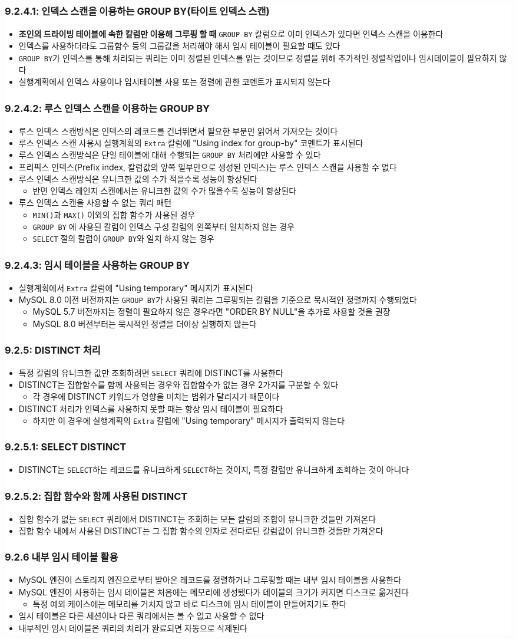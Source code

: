 ### 9.2.4.1: 인덱스 스캔을 이용하는 GROUP BY(타이트 인덱스 스캔)

- **조인의 드라이빙 테이블에 속한 칼럼만 이용해 그루핑 할 때** `GROUP BY` 칼럼으로 이미 인덱스가 있다면 인덱스 스캔을 이용한다
- 인덱스를 사용하더라도 그룹함수 등의 그룹값을 처리해야 해서 임시 테이블이 필요할 때도 있다
- `GROUP BY`가 인덱스를 통해 처리되는 쿼리는 이미 정렬된 인덱스를 읽는 것이므로 정렬을 위해 추가적인 정렬작업이나 임시테이블이 필요하지 않다
- 실행계획에서 인덱스 사용이나 임시테이블 사용 또는 정렬에 관한 코멘트가 표시되지 않는다

### 9.2.4.2: 루스 인덱스 스캔을 이용하는 GROUP BY

- 루스 인덱스 스캔방식은 인덱스의 레코드를 건너뛰면서 필요한 부분만 읽어서 가져오는 것이다
- 루스 인덱스 스캔 사용시 실행계획의 `Extra` 칼럼에 "Using index for group-by" 코멘트가 표시된다
- 루스 인덱스 스캔방식은 단일 테이블에 대해 수행되는 `GROUP BY` 처리에만 사용할 수 있다
- 프리픽스 인덱스(Prefix index, 칼럼값의 앞쪽 일부만으로 생성된 인덱스)는 루스 인덱스 스캔을 사용할 수 없다
- 루스 인덱스 스캔방식은 유니크한 값의 수가 적을수록 성능이 향상된다
  - 반면 인덱스 레인지 스캔에서는 유니크한 값의 수가 많을수록 성능이 향상된다
- 루스 인덱스 스캔을 사용할 수 없는 쿼리 패턴
  - `MIN()`과 `MAX()` 이외의 집합 함수가 사용된 경우
  - `GROUP BY` 에 사용된 칼럼이 인덱스 구성 칼럼의 왼쪽부터 일치하지 않는 경우
  - `SELECT` 절의 칼럼이 `GROUP BY`와 일치 하지 않는 경우

### 9.2.4.3: 임시 테이블을 사용하는 GROUP BY

- 실행계획에서 `Extra` 칼럼에 "Using temporary" 메시지가 표시된다
- MySQL 8.0 이전 버전까지는 `GROUP BY`가 사용된 쿼리는 그루핑되는 칼럼을 기준으로 묵시적인 정렬까지 수행되었다
  - MySQL 5.7 버전까지는 정렬이 필요하지 않은 경우라면 "ORDER BY NULL"을 추가로 사용할 것을 권장
  - MySQL 8.0 버전부터는 묵시적인 정렬을 더이상 실행하지 않는다

### 9.2.5: DISTINCT 처리

- 특정 칼럼의 유니크한 값만 조회하려면 `SELECT` 쿼리에 DISTINCT를 사용한다
- DISTINCT는 집합함수를 함께 사용되는 경우와 집합함수가 없는 경우 2가지를 구분할 수 있다
  - 각 경우에 DISTINCT 키워드가 영향을 미치는 범위가 달리지기 때문이다
- DISTINCT 처리가 인덱스를 사용하지 못할 때는 항상 임시 테이블이 필요하다
  - 하지만 이 경우에 실행계획의 `Extra` 칼럼에 "Using temporary" 메시지가 출력되지 않는다

### 9.2.5.1: SELECT DISTINCT

- DISTINCT는 `SELECT`하는 레코드를 유니크하게 `SELECT`하는 것이지, 특정 칼럼만 유니크하게 조회하는 것이 아니다

### 9.2.5.2: 집합 함수와 함께 사용된 DISTINCT

- 집합 함수가 없는 `SELECT` 쿼리에서 DISTINCT는 조회하는 모든 칼럼의 조합이 유니크한 것들만 가져온다
- 집합 함수 내에서 사용된 DISTINCT는 그 집합 함수의 인자로 전다로딘 칼럼값이 유니크한 것들만 가져온다

### 9.2.6 내부 임시 테이블 활용

- MySQL 엔진이 스토리지 엔진으로부터 받아온 레코드를 정렬하거나 그루핑할 때는 내부 임시 테이블을 사용한다
- MySQL 엔진이 사용하는 임시 테이블은 처음에는 메모리에 생성됐다가 테이블의 크기가 커지면 디스크로 옮겨진다
  - 특정 예외 케이스에는 메모리를 거치지 않고 바로 디스크에 임시 테이블이 만들어지기도 한다
- 임시 테이블은 다른 세션이나 다른 쿼리에서는 볼 수 없고 사용할 수 없다
- 내부적인 임시 테이블은 쿼리의 처리가 완료되면 자동으로 삭제된다
